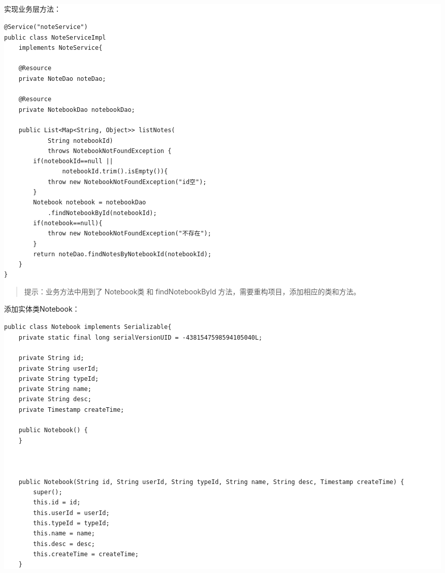 实现业务层方法：
	
	@Service("noteService")
	public class NoteServiceImpl 
		implements NoteService{
		
		@Resource
		private NoteDao noteDao;
		
		@Resource 
		private NotebookDao notebookDao;
		
		public List<Map<String, Object>> listNotes(
				String notebookId)
				throws NotebookNotFoundException {
			if(notebookId==null ||
					notebookId.trim().isEmpty()){
				throw new NotebookNotFoundException("id空");
			}
			Notebook notebook = notebookDao
				.findNotebookById(notebookId);
			if(notebook==null){
				throw new NotebookNotFoundException("不存在");
			}
			return noteDao.findNotesByNotebookId(notebookId);
		}
	}

> 提示：业务方法中用到了 Notebook类 和 findNotebookById 方法，需要重构项目，添加相应的类和方法。

添加实体类Notebook：

	public class Notebook implements Serializable{
		private static final long serialVersionUID = -4381547598594105040L;
	
		private String id;
		private String userId;
		private String typeId;
		private String name;
		private String desc;
		private Timestamp createTime;
		
		public Notebook() {
		}
	
		
		 
		public Notebook(String id, String userId, String typeId, String name, String desc, Timestamp createTime) {
			super();
			this.id = id;
			this.userId = userId;
			this.typeId = typeId;
			this.name = name;
			this.desc = desc;
			this.createTime = createTime;
		}
	